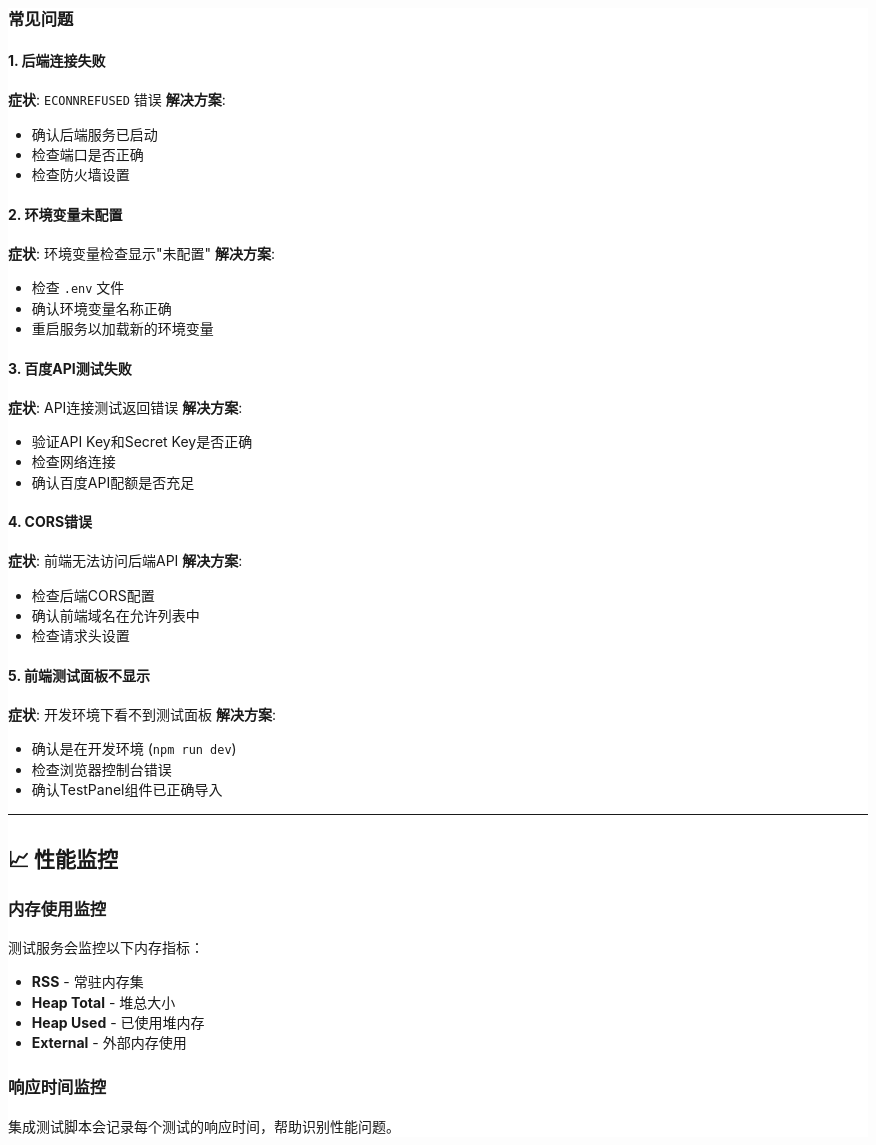 ### 常见问题

#### 1. 后端连接失败
**症状**: `ECONNREFUSED` 错误
**解决方案**:
- 确认后端服务已启动
- 检查端口是否正确
- 检查防火墙设置

#### 2. 环境变量未配置
**症状**: 环境变量检查显示"未配置"
**解决方案**:
- 检查 `.env` 文件
- 确认环境变量名称正确
- 重启服务以加载新的环境变量

#### 3. 百度API测试失败
**症状**: API连接测试返回错误
**解决方案**:
- 验证API Key和Secret Key是否正确
- 检查网络连接
- 确认百度API配额是否充足

#### 4. CORS错误
**症状**: 前端无法访问后端API
**解决方案**:
- 检查后端CORS配置
- 确认前端域名在允许列表中
- 检查请求头设置

#### 5. 前端测试面板不显示
**症状**: 开发环境下看不到测试面板
**解决方案**:
- 确认是在开发环境 (`npm run dev`)
- 检查浏览器控制台错误
- 确认TestPanel组件已正确导入

---

## 📈 性能监控

### 内存使用监控
测试服务会监控以下内存指标：
- **RSS** - 常驻内存集
- **Heap Total** - 堆总大小
- **Heap Used** - 已使用堆内存
- **External** - 外部内存使用

### 响应时间监控
集成测试脚本会记录每个测试的响应时间，帮助识别性能问题。
